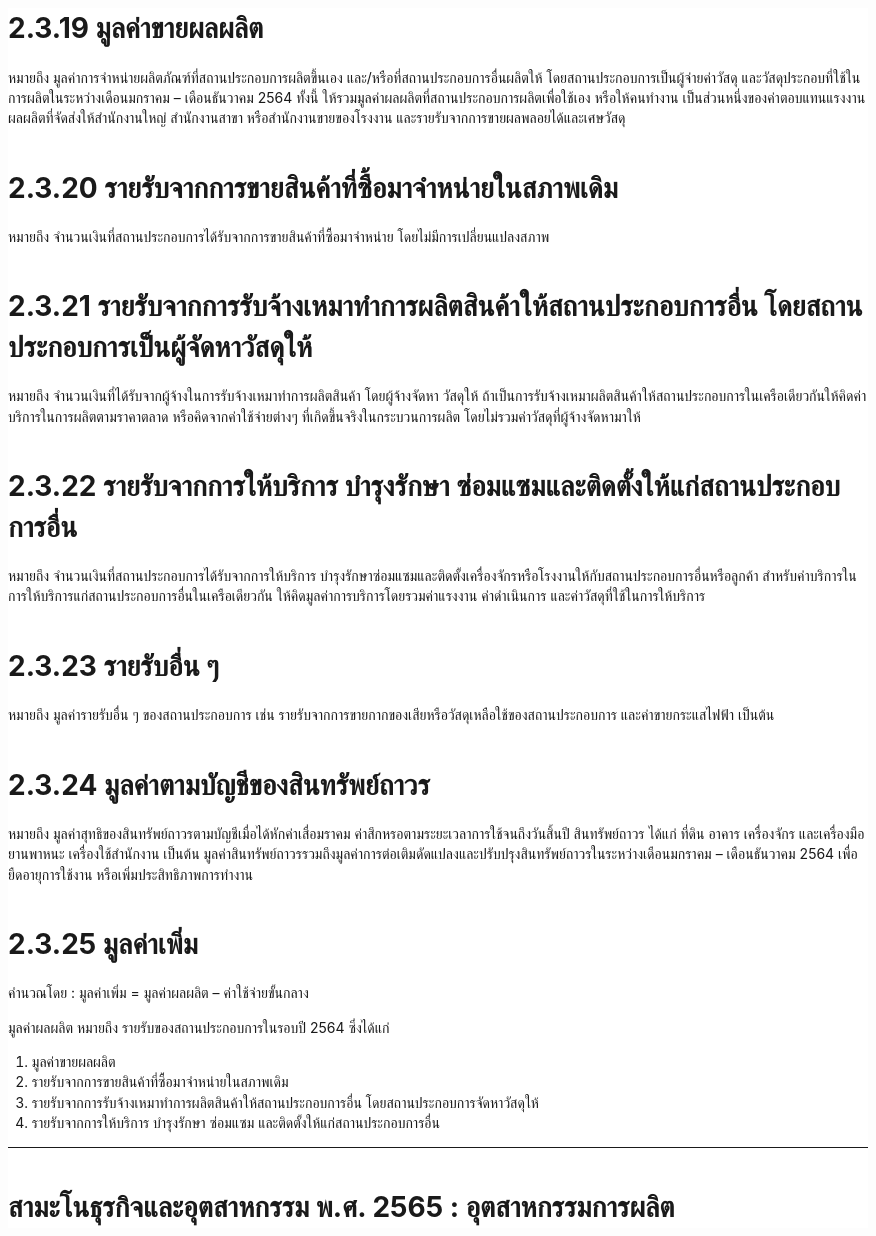 # 2.3.19 มูลค่าขายผลผลิต

หมายถึง มูลค่าการจำหน่ายผลิตภัณฑ์ที่สถานประกอบการผลิตขึ้นเอง และ/หรือที่สถานประกอบการอื่นผลิตให้ โดยสถานประกอบการเป็นผู้จ่ายค่าวัสดุ และวัสดุประกอบที่ใช้ในการผลิตในระหว่างเดือนมกราคม – เดือนธันวาคม 2564 ทั้งนี้ ให้รวมมูลค่าผลผลิตที่สถานประกอบการผลิตเพื่อใช้เอง หรือให้คนทำงาน เป็นส่วนหนึ่งของค่าตอบแทนแรงงาน ผลผลิตที่จัดส่งให้สำนักงานใหญ่ สำนักงานสาขา หรือสำนักงานขายของโรงงาน และรายรับจากการขายผลพลอยได้และเศษวัสดุ

# 2.3.20 รายรับจากการขายสินค้าที่ซื้อมาจำหน่ายในสภาพเดิม

หมายถึง จำนวนเงินที่สถานประกอบการได้รับจากการขายสินค้าที่ซื้อมาจำหน่าย โดยไม่มีการเปลี่ยนแปลงสภาพ

# 2.3.21 รายรับจากการรับจ้างเหมาทำการผลิตสินค้าให้สถานประกอบการอื่น โดยสถานประกอบการเป็นผู้จัดหาวัสดุให้

หมายถึง จำนวนเงินที่ได้รับจากผู้จ้างในการรับจ้างเหมาทำการผลิตสินค้า โดยผู้จ้างจัดหา วัสดุให้ ถ้าเป็นการรับจ้างเหมาผลิตสินค้าให้สถานประกอบการในเครือเดียวกันให้คิดค่าบริการในการผลิตตามราคาตลาด หรือคิดจากค่าใช้จ่ายต่างๆ ที่เกิดขึ้นจริงในกระบวนการผลิต โดยไม่รวมค่าวัสดุที่ผู้จ้างจัดหามาให้

# 2.3.22 รายรับจากการให้บริการ บำรุงรักษา ซ่อมแซมและติดตั้งให้แก่สถานประกอบการอื่น

หมายถึง จำนวนเงินที่สถานประกอบการได้รับจากการให้บริการ บำรุงรักษาซ่อมแซมและติดตั้งเครื่องจักรหรือโรงงานให้กับสถานประกอบการอื่นหรือลูกค้า สำหรับค่าบริการในการให้บริการแก่สถานประกอบการอื่นในเครือเดียวกัน ให้คิดมูลค่าการบริการโดยรวมค่าแรงงาน ค่าดำเนินการ และค่าวัสดุที่ใช้ในการให้บริการ

# 2.3.23 รายรับอื่น ๆ

หมายถึง มูลค่ารายรับอื่น ๆ ของสถานประกอบการ เช่น รายรับจากการขายกากของเสียหรือวัสดุเหลือใช้ของสถานประกอบการ และค่าขายกระแสไฟฟ้า เป็นต้น

# 2.3.24 มูลค่าตามบัญชีของสินทรัพย์ถาวร

หมายถึง มูลค่าสุทธิของสินทรัพย์ถาวรตามบัญชีเมื่อได้หักค่าเสื่อมราคม ค่าสึกหรอตามระยะเวลาการใช้จนถึงวันสิ้นปี สินทรัพย์ถาวร ได้แก่ ที่ดิน อาคาร เครื่องจักร และเครื่องมือ ยานพาหนะ เครื่องใช้สำนักงาน เป็นต้น มูลค่าสินทรัพย์ถาวรรวมถึงมูลค่าการต่อเติมดัดแปลงและปรับปรุงสินทรัพย์ถาวรในระหว่างเดือนมกราคม – เดือนธันวาคม 2564 เพื่อยืดอายุการใช้งาน หรือเพิ่มประสิทธิภาพการทำงาน

# 2.3.25 มูลค่าเพิ่ม

คำนวณโดย : มูลค่าเพิ่ม = มูลค่าผลผลิต – ค่าใช้จ่ายขั้นกลาง

มูลค่าผลผลิต หมายถึง รายรับของสถานประกอบการในรอบปี 2564 ซึ่งได้แก่

1. มูลค่าขายผลผลิต
2. รายรับจากการขายสินค้าที่ซื้อมาจำหน่ายในสภาพเดิม
3. รายรับจากการรับจ้างเหมาทำการผลิตสินค้าให้สถานประกอบการอื่น โดยสถานประกอบการจัดหาวัสดุให้
4. รายรับจากการให้บริการ บำรุงรักษา ซ่อมแซม และติดตั้งให้แก่สถานประกอบการอื่น
---
# สามะโนธุรกิจและอุตสาหกรรม พ.ศ. 2565 : อุตสาหกรรมการผลิต
